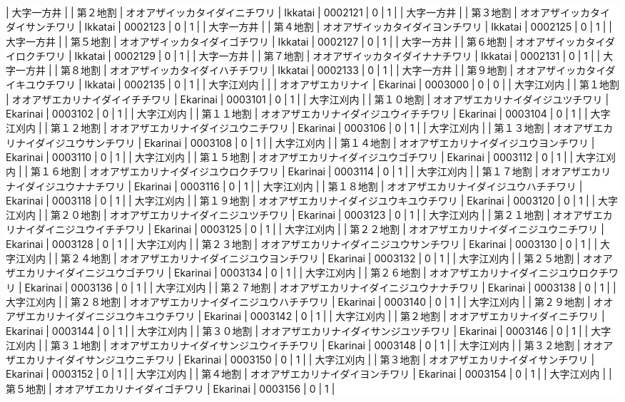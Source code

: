 | 大字一方井 |  | 第２地割 | オオアザイッカタイダイニチワリ | Ikkatai | 0002121 | 0 | 1 |
| 大字一方井 |  | 第３地割 | オオアザイッカタイダイサンチワリ | Ikkatai | 0002123 | 0 | 1 |
| 大字一方井 |  | 第４地割 | オオアザイッカタイダイヨンチワリ | Ikkatai | 0002125 | 0 | 1 |
| 大字一方井 |  | 第５地割 | オオアザイッカタイダイゴチワリ | Ikkatai | 0002127 | 0 | 1 |
| 大字一方井 |  | 第６地割 | オオアザイッカタイダイロクチワリ | Ikkatai | 0002129 | 0 | 1 |
| 大字一方井 |  | 第７地割 | オオアザイッカタイダイナナチワリ | Ikkatai | 0002131 | 0 | 1 |
| 大字一方井 |  | 第８地割 | オオアザイッカタイダイハチチワリ | Ikkatai | 0002133 | 0 | 1 |
| 大字一方井 |  | 第９地割 | オオアザイッカタイダイキユウチワリ | Ikkatai | 0002135 | 0 | 1 |
| 大字江刈内 |  |  | オオアザエカリナイ | Ekarinai | 0003000 | 0 | 0 |
| 大字江刈内 |  | 第１地割 | オオアザエカリナイダイイチチワリ | Ekarinai | 0003101 | 0 | 1 |
| 大字江刈内 |  | 第１０地割 | オオアザエカリナイダイジユツチワリ | Ekarinai | 0003102 | 0 | 1 |
| 大字江刈内 |  | 第１１地割 | オオアザエカリナイダイジユウイチチワリ | Ekarinai | 0003104 | 0 | 1 |
| 大字江刈内 |  | 第１２地割 | オオアザエカリナイダイジユウニチワリ | Ekarinai | 0003106 | 0 | 1 |
| 大字江刈内 |  | 第１３地割 | オオアザエカリナイダイジユウサンチワリ | Ekarinai | 0003108 | 0 | 1 |
| 大字江刈内 |  | 第１４地割 | オオアザエカリナイダイジユウヨンチワリ | Ekarinai | 0003110 | 0 | 1 |
| 大字江刈内 |  | 第１５地割 | オオアザエカリナイダイジユウゴチワリ | Ekarinai | 0003112 | 0 | 1 |
| 大字江刈内 |  | 第１６地割 | オオアザエカリナイダイジユウロクチワリ | Ekarinai | 0003114 | 0 | 1 |
| 大字江刈内 |  | 第１７地割 | オオアザエカリナイダイジユウナナチワリ | Ekarinai | 0003116 | 0 | 1 |
| 大字江刈内 |  | 第１８地割 | オオアザエカリナイダイジユウハチチワリ | Ekarinai | 0003118 | 0 | 1 |
| 大字江刈内 |  | 第１９地割 | オオアザエカリナイダイジユウキユウチワリ | Ekarinai | 0003120 | 0 | 1 |
| 大字江刈内 |  | 第２０地割 | オオアザエカリナイダイニジユツチワリ | Ekarinai | 0003123 | 0 | 1 |
| 大字江刈内 |  | 第２１地割 | オオアザエカリナイダイニジユウイチチワリ | Ekarinai | 0003125 | 0 | 1 |
| 大字江刈内 |  | 第２２地割 | オオアザエカリナイダイニジユウニチワリ | Ekarinai | 0003128 | 0 | 1 |
| 大字江刈内 |  | 第２３地割 | オオアザエカリナイダイニジユウサンチワリ | Ekarinai | 0003130 | 0 | 1 |
| 大字江刈内 |  | 第２４地割 | オオアザエカリナイダイニジユウヨンチワリ | Ekarinai | 0003132 | 0 | 1 |
| 大字江刈内 |  | 第２５地割 | オオアザエカリナイダイニジユウゴチワリ | Ekarinai | 0003134 | 0 | 1 |
| 大字江刈内 |  | 第２６地割 | オオアザエカリナイダイニジユウロクチワリ | Ekarinai | 0003136 | 0 | 1 |
| 大字江刈内 |  | 第２７地割 | オオアザエカリナイダイニジユウナナチワリ | Ekarinai | 0003138 | 0 | 1 |
| 大字江刈内 |  | 第２８地割 | オオアザエカリナイダイニジユウハチチワリ | Ekarinai | 0003140 | 0 | 1 |
| 大字江刈内 |  | 第２９地割 | オオアザエカリナイダイニジユウキユウチワリ | Ekarinai | 0003142 | 0 | 1 |
| 大字江刈内 |  | 第２地割 | オオアザエカリナイダイニチワリ | Ekarinai | 0003144 | 0 | 1 |
| 大字江刈内 |  | 第３０地割 | オオアザエカリナイダイサンジユツチワリ | Ekarinai | 0003146 | 0 | 1 |
| 大字江刈内 |  | 第３１地割 | オオアザエカリナイダイサンジユウイチチワリ | Ekarinai | 0003148 | 0 | 1 |
| 大字江刈内 |  | 第３２地割 | オオアザエカリナイダイサンジユウニチワリ | Ekarinai | 0003150 | 0 | 1 |
| 大字江刈内 |  | 第３地割 | オオアザエカリナイダイサンチワリ | Ekarinai | 0003152 | 0 | 1 |
| 大字江刈内 |  | 第４地割 | オオアザエカリナイダイヨンチワリ | Ekarinai | 0003154 | 0 | 1 |
| 大字江刈内 |  | 第５地割 | オオアザエカリナイダイゴチワリ | Ekarinai | 0003156 | 0 | 1 |